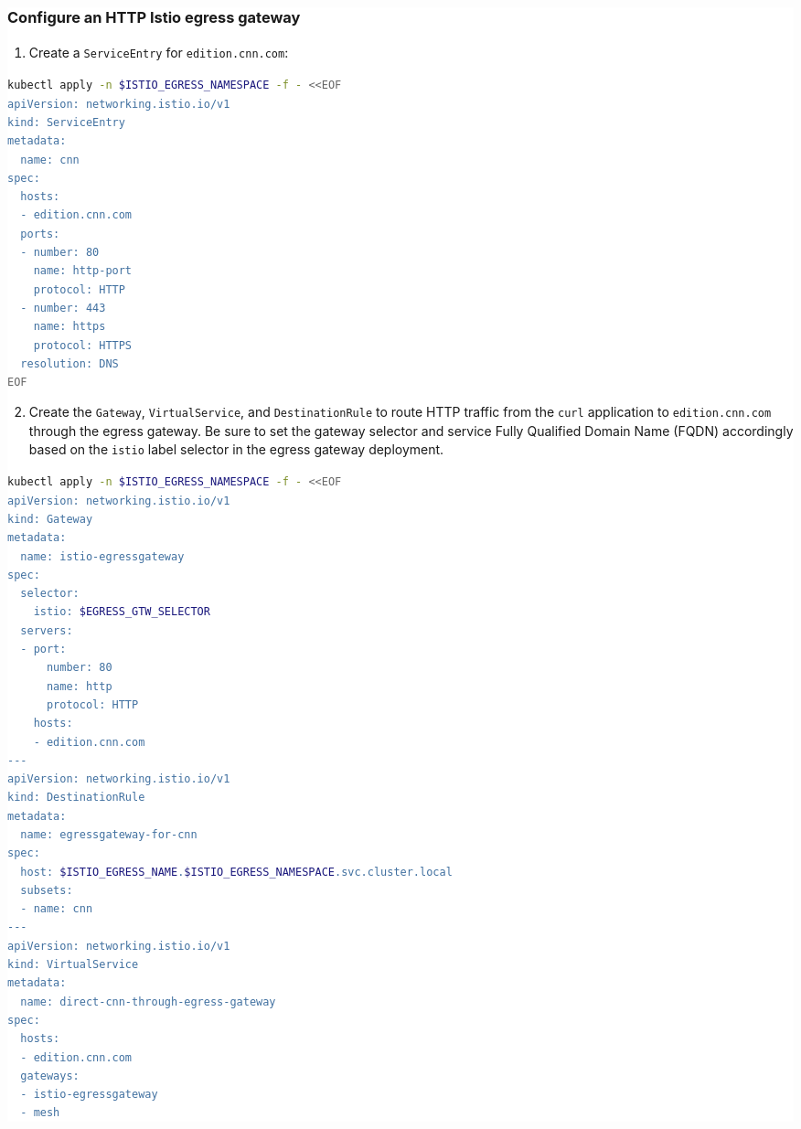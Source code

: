 ### Configure an HTTP Istio egress gateway

1. Create a `ServiceEntry` for `edition.cnn.com`:

```bash
kubectl apply -n $ISTIO_EGRESS_NAMESPACE -f - <<EOF
apiVersion: networking.istio.io/v1
kind: ServiceEntry
metadata:
  name: cnn
spec:
  hosts:
  - edition.cnn.com
  ports:
  - number: 80
    name: http-port
    protocol: HTTP
  - number: 443
    name: https
    protocol: HTTPS
  resolution: DNS
EOF
```

2. Create the `Gateway`, `VirtualService`, and `DestinationRule` to route HTTP traffic from the `curl` application to `edition.cnn.com` through the egress gateway. Be sure to set the gateway selector and service Fully Qualified Domain Name (FQDN) accordingly based on the `istio` label selector in the egress gateway deployment.

```bash
kubectl apply -n $ISTIO_EGRESS_NAMESPACE -f - <<EOF
apiVersion: networking.istio.io/v1
kind: Gateway
metadata:
  name: istio-egressgateway
spec:
  selector:
    istio: $EGRESS_GTW_SELECTOR
  servers:
  - port:
      number: 80
      name: http
      protocol: HTTP
    hosts:
    - edition.cnn.com
---
apiVersion: networking.istio.io/v1
kind: DestinationRule
metadata:
  name: egressgateway-for-cnn
spec:
  host: $ISTIO_EGRESS_NAME.$ISTIO_EGRESS_NAMESPACE.svc.cluster.local
  subsets:
  - name: cnn
---
apiVersion: networking.istio.io/v1
kind: VirtualService
metadata:
  name: direct-cnn-through-egress-gateway
spec:
  hosts:
  - edition.cnn.com
  gateways:
  - istio-egressgateway
  - mesh
```